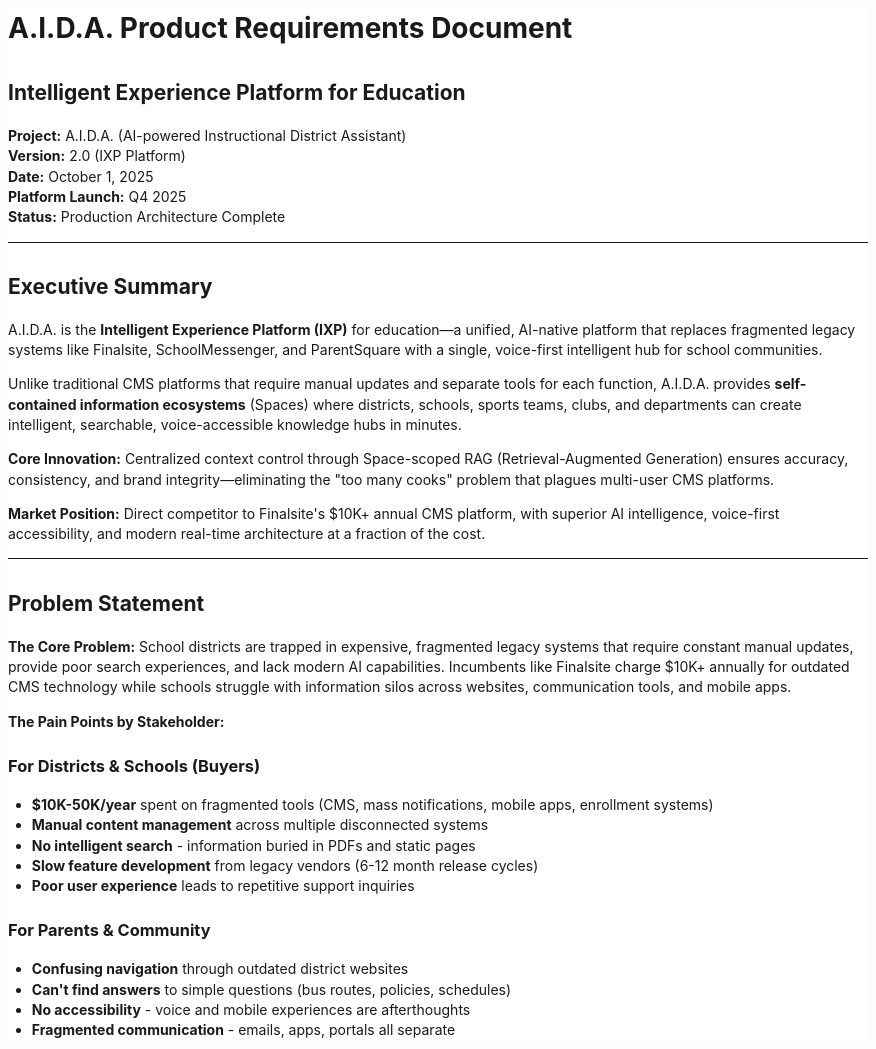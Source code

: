 # A.I.D.A. Product Requirements Document

## Intelligent Experience Platform for Education

**Project:** A.I.D.A. (AI-powered Instructional District Assistant)  
**Version:** 2.0 (IXP Platform)  
**Date:** October 1, 2025  
**Platform Launch:** Q4 2025  
**Status:** Production Architecture Complete

---

## Executive Summary

A.I.D.A. is the **Intelligent Experience Platform (IXP)** for education—a unified, AI-native platform that replaces fragmented legacy systems like Finalsite, SchoolMessenger, and ParentSquare with a single, voice-first intelligent hub for school communities.

Unlike traditional CMS platforms that require manual updates and separate tools for each function, A.I.D.A. provides **self-contained information ecosystems** (Spaces) where districts, schools, sports teams, clubs, and departments can create intelligent, searchable, voice-accessible knowledge hubs in minutes.

**Core Innovation:** Centralized context control through Space-scoped RAG (Retrieval-Augmented Generation) ensures accuracy, consistency, and brand integrity—eliminating the "too many cooks" problem that plagues multi-user CMS platforms.

**Market Position:** Direct competitor to Finalsite's $10K+ annual CMS platform, with superior AI intelligence, voice-first accessibility, and modern real-time architecture at a fraction of the cost.

---

## Problem Statement

**The Core Problem:** School districts are trapped in expensive, fragmented legacy systems that require constant manual updates, provide poor search experiences, and lack modern AI capabilities. Incumbents like Finalsite charge $10K+ annually for outdated CMS technology while schools struggle with information silos across websites, communication tools, and mobile apps.

**The Pain Points by Stakeholder:**

### For Districts & Schools (Buyers)
- **$10K-50K/year** spent on fragmented tools (CMS, mass notifications, mobile apps, enrollment systems)
- **Manual content management** across multiple disconnected systems
- **No intelligent search** - information buried in PDFs and static pages
- **Slow feature development** from legacy vendors (6-12 month release cycles)
- **Poor user experience** leads to repetitive support inquiries

### For Parents & Community
- **Confusing navigation** through outdated district websites
- **Can't find answers** to simple questions (bus routes, policies, schedules)
- **No accessibility** - voice and mobile experiences are afterthoughts
- **Fragmented communication** - emails, apps, portals all separate
